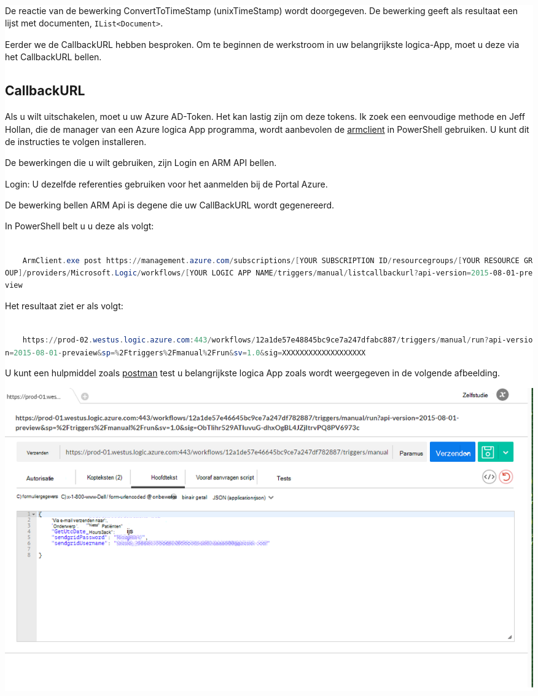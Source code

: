 De reactie van de bewerking ConvertToTimeStamp (unixTimeStamp) wordt doorgegeven. De bewerking geeft als resultaat een lijst met documenten, `IList<Document>`.

Eerder we de CallbackURL hebben besproken. Om te beginnen de werkstroom in uw belangrijkste logica-App, moet u deze via het CallbackURL bellen.

## <a name="callbackurl"></a>CallbackURL

Als u wilt uitschakelen, moet u uw Azure AD-Token.  Het kan lastig zijn om deze tokens. Ik zoek een eenvoudige methode en Jeff Hollan, die de manager van een Azure logica App programma, wordt aanbevolen de [armclient](http://blog.davidebbo.com/2015/01/azure-resource-manager-client.html) in PowerShell gebruiken.  U kunt dit de instructies te volgen installeren.

De bewerkingen die u wilt gebruiken, zijn Login en ARM API bellen.
 
Login: U dezelfde referenties gebruiken voor het aanmelden bij de Portal Azure. 

De bewerking bellen ARM Api is degene die uw CallBackURL wordt gegenereerd.

In PowerShell belt u u deze als volgt:  

```powershell

    ArmClient.exe post https://management.azure.com/subscriptions/[YOUR SUBSCRIPTION ID/resourcegroups/[YOUR RESOURCE GROUP]/providers/Microsoft.Logic/workflows/[YOUR LOGIC APP NAME/triggers/manual/listcallbackurl?api-version=2015-08-01-preview

```

Het resultaat ziet er als volgt:

```powershell

    https://prod-02.westus.logic.azure.com:443/workflows/12a1de57e48845bc9ce7a247dfabc887/triggers/manual/run?api-version=2015-08-01-prevaiew&sp=%2Ftriggers%2Fmanual%2Frun&sv=1.0&sig=XXXXXXXXXXXXXXXXXXX

```

U kunt een hulpmiddel zoals [postman](http://www.getpostman.com/) test u belangrijkste logica App zoals wordt weergegeven in de volgende afbeelding.

![Postman](./media/documentdb-change-notification/newpostman.png)
